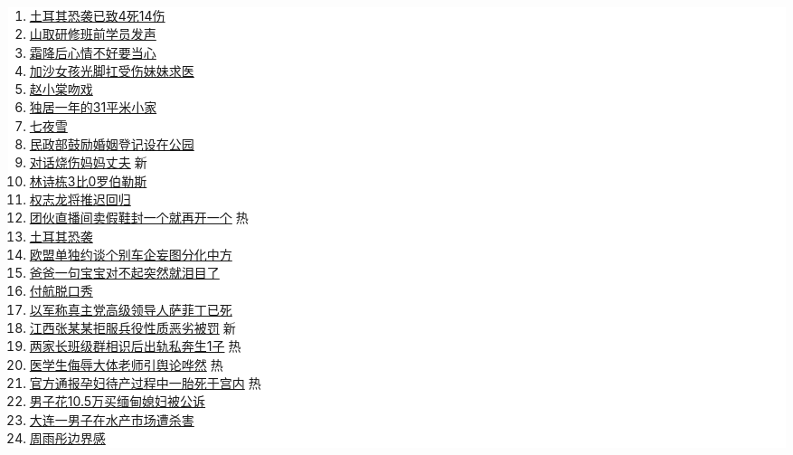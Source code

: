 1. [土耳其恐袭已致4死14伤](https://s.weibo.com//weibo?q=%23%E5%9C%9F%E8%80%B3%E5%85%B6%E6%81%90%E8%A2%AD%E5%B7%B2%E8%87%B44%E6%AD%BB14%E4%BC%A4%23&t=31&band_rank=38&Refer=top)
1. [山取研修班前学员发声](https://s.weibo.com//weibo?q=%23%E5%B1%B1%E5%8F%96%E7%A0%94%E4%BF%AE%E7%8F%AD%E5%89%8D%E5%AD%A6%E5%91%98%E5%8F%91%E5%A3%B0%23&t=31&band_rank=40&Refer=top)
1. [霜降后心情不好要当心](https://s.weibo.com//weibo?q=%23%E9%9C%9C%E9%99%8D%E5%90%8E%E5%BF%83%E6%83%85%E4%B8%8D%E5%A5%BD%E8%A6%81%E5%BD%93%E5%BF%83%23&t=31&band_rank=41&Refer=top)
1. [加沙女孩光脚扛受伤妹妹求医](https://s.weibo.com//weibo?q=%23%E5%8A%A0%E6%B2%99%E5%A5%B3%E5%AD%A9%E5%85%89%E8%84%9A%E6%89%9B%E5%8F%97%E4%BC%A4%E5%A6%B9%E5%A6%B9%E6%B1%82%E5%8C%BB%23&t=31&band_rank=42&Refer=top)
1. [赵小棠吻戏](https://s.weibo.com//weibo?q=%E8%B5%B5%E5%B0%8F%E6%A3%A0%E5%90%BB%E6%88%8F&t=31&band_rank=43&Refer=top)
1. [独居一年的31平米小家](https://s.weibo.com//weibo?q=%E7%8B%AC%E5%B1%85%E4%B8%80%E5%B9%B4%E7%9A%8431%E5%B9%B3%E7%B1%B3%E5%B0%8F%E5%AE%B6&t=31&band_rank=44&Refer=top)
1. [七夜雪](https://s.weibo.com//weibo?q=%E4%B8%83%E5%A4%9C%E9%9B%AA&t=31&band_rank=45&Refer=top)
1. [民政部鼓励婚姻登记设在公园](https://s.weibo.com//weibo?q=%23%E6%B0%91%E6%94%BF%E9%83%A8%E9%BC%93%E5%8A%B1%E5%A9%9A%E5%A7%BB%E7%99%BB%E8%AE%B0%E8%AE%BE%E5%9C%A8%E5%85%AC%E5%9B%AD%23&t=31&band_rank=46&Refer=top)
1. [对话烧伤妈妈丈夫](https://s.weibo.com//weibo?q=%23%E5%AF%B9%E8%AF%9D%E7%83%A7%E4%BC%A4%E5%A6%88%E5%A6%88%E4%B8%88%E5%A4%AB%23&t=31&band_rank=48&Refer=top)
   新
1. [林诗栋3比0罗伯勒斯](https://s.weibo.com//weibo?q=%23%E6%9E%97%E8%AF%97%E6%A0%8B3%E6%AF%940%E7%BD%97%E4%BC%AF%E5%8B%92%E6%96%AF%23&t=31&band_rank=49&Refer=top)
1. [权志龙将推迟回归](https://s.weibo.com//weibo?q=%23%E6%9D%83%E5%BF%97%E9%BE%99%E5%B0%86%E6%8E%A8%E8%BF%9F%E5%9B%9E%E5%BD%92%23&t=31&band_rank=50&Refer=top)
1. [团伙直播间卖假鞋封一个就再开一个](https://s.weibo.com//weibo?q=%23%E5%9B%A2%E4%BC%99%E7%9B%B4%E6%92%AD%E9%97%B4%E5%8D%96%E5%81%87%E9%9E%8B%E5%B0%81%E4%B8%80%E4%B8%AA%E5%B0%B1%E5%86%8D%E5%BC%80%E4%B8%80%E4%B8%AA%23&t=31&band_rank=2&Refer=top)
   热
1. [土耳其恐袭](https://s.weibo.com//weibo?q=%E5%9C%9F%E8%80%B3%E5%85%B6%E6%81%90%E8%A2%AD&t=31&band_rank=4&Refer=top)
1. [欧盟单独约谈个别车企妄图分化中方](https://s.weibo.com//weibo?q=%23%E6%AC%A7%E7%9B%9F%E5%8D%95%E7%8B%AC%E7%BA%A6%E8%B0%88%E4%B8%AA%E5%88%AB%E8%BD%A6%E4%BC%81%E5%A6%84%E5%9B%BE%E5%88%86%E5%8C%96%E4%B8%AD%E6%96%B9%23&t=31&band_rank=5&Refer=top)
1. [爸爸一句宝宝对不起突然就泪目了](https://s.weibo.com//weibo?q=%23%E7%88%B8%E7%88%B8%E4%B8%80%E5%8F%A5%E5%AE%9D%E5%AE%9D%E5%AF%B9%E4%B8%8D%E8%B5%B7%E7%AA%81%E7%84%B6%E5%B0%B1%E6%B3%AA%E7%9B%AE%E4%BA%86%23&t=31&band_rank=6&Refer=top)
1. [付航脱口秀](https://s.weibo.com//weibo?q=%E4%BB%98%E8%88%AA%E8%84%B1%E5%8F%A3%E7%A7%80&t=31&band_rank=7&Refer=top)
1. [以军称真主党高级领导人萨菲丁已死](https://s.weibo.com//weibo?q=%23%E4%BB%A5%E5%86%9B%E7%A7%B0%E7%9C%9F%E4%B8%BB%E5%85%9A%E9%AB%98%E7%BA%A7%E9%A2%86%E5%AF%BC%E4%BA%BA%E8%90%A8%E8%8F%B2%E4%B8%81%E5%B7%B2%E6%AD%BB%23&t=31&band_rank=8&Refer=top)
1. [江西张某某拒服兵役性质恶劣被罚](https://s.weibo.com//weibo?q=%23%E6%B1%9F%E8%A5%BF%E5%BC%A0%E6%9F%90%E6%9F%90%E6%8B%92%E6%9C%8D%E5%85%B5%E5%BD%B9%E6%80%A7%E8%B4%A8%E6%81%B6%E5%8A%A3%E8%A2%AB%E7%BD%9A%23&t=31&band_rank=10&Refer=top)
   新
1. [两家长班级群相识后出轨私奔生1子](https://s.weibo.com//weibo?q=%23%E4%B8%A4%E5%AE%B6%E9%95%BF%E7%8F%AD%E7%BA%A7%E7%BE%A4%E7%9B%B8%E8%AF%86%E5%90%8E%E5%87%BA%E8%BD%A8%E7%A7%81%E5%A5%94%E7%94%9F1%E5%AD%90%23&t=31&band_rank=12&Refer=top)
   热
1. [医学生侮辱大体老师引舆论哗然](https://s.weibo.com//weibo?q=%23%E5%8C%BB%E5%AD%A6%E7%94%9F%E4%BE%AE%E8%BE%B1%E5%A4%A7%E4%BD%93%E8%80%81%E5%B8%88%E5%BC%95%E8%88%86%E8%AE%BA%E5%93%97%E7%84%B6%23&t=31&band_rank=13&Refer=top)
   热
1. [官方通报孕妇待产过程中一胎死于宫内](https://s.weibo.com//weibo?q=%23%E5%AE%98%E6%96%B9%E9%80%9A%E6%8A%A5%E5%AD%95%E5%A6%87%E5%BE%85%E4%BA%A7%E8%BF%87%E7%A8%8B%E4%B8%AD%E4%B8%80%E8%83%8E%E6%AD%BB%E4%BA%8E%E5%AE%AB%E5%86%85%23&t=31&band_rank=15&Refer=top)
   热
1. [男子花10.5万买缅甸媳妇被公诉](https://s.weibo.com//weibo?q=%E7%94%B7%E5%AD%90%E8%8A%B110.5%E4%B8%87%E4%B9%B0%E7%BC%85%E7%94%B8%E5%AA%B3%E5%A6%87%E8%A2%AB%E5%85%AC%E8%AF%89&t=31&band_rank=16&Refer=top)
1. [大连一男子在水产市场遭杀害](https://s.weibo.com//weibo?q=%23%E5%A4%A7%E8%BF%9E%E4%B8%80%E7%94%B7%E5%AD%90%E5%9C%A8%E6%B0%B4%E4%BA%A7%E5%B8%82%E5%9C%BA%E9%81%AD%E6%9D%80%E5%AE%B3%23&t=31&band_rank=17&Refer=top)
1. [周雨彤边界感](https://s.weibo.com//weibo?q=%23%E5%91%A8%E9%9B%A8%E5%BD%A4%E8%BE%B9%E7%95%8C%E6%84%9F%23&t=31&band_rank=18&Refer=top)